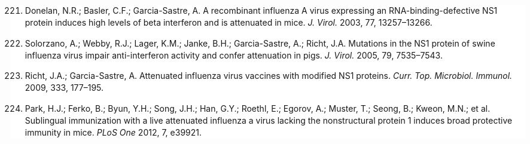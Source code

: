 221. Donelan, N.R.; Basler, C.F.; Garcia-Sastre, A. A recombinant influenza A virus expressing an RNA-binding-defective NS1 protein induces high levels of beta interferon and is attenuated in mice. *J. Virol.* 2003, 77, 13257–13266.

222. Solorzano, A.; Webby, R.J.; Lager, K.M.; Janke, B.H.; Garcia-Sastre, A.; Richt, J.A. Mutations in the NS1 protein of swine influenza virus impair anti-interferon activity and confer attenuation in pigs. *J. Virol.* 2005, 79, 7535–7543.

223. Richt, J.A.; Garcia-Sastre, A. Attenuated influenza virus vaccines with modified NS1 proteins. *Curr. Top. Microbiol. Immunol.* 2009, 333, 177–195.

224. Park, H.J.; Ferko, B.; Byun, Y.H.; Song, J.H.; Han, G.Y.; Roethl, E.; Egorov, A.; Muster, T.; Seong, B.; Kweon, M.N.; et al. Sublingual immunization with a live attenuated influenza a virus lacking the nonstructural protein 1 induces broad protective immunity in mice. *PLoS One* 2012, 7, e39921.

